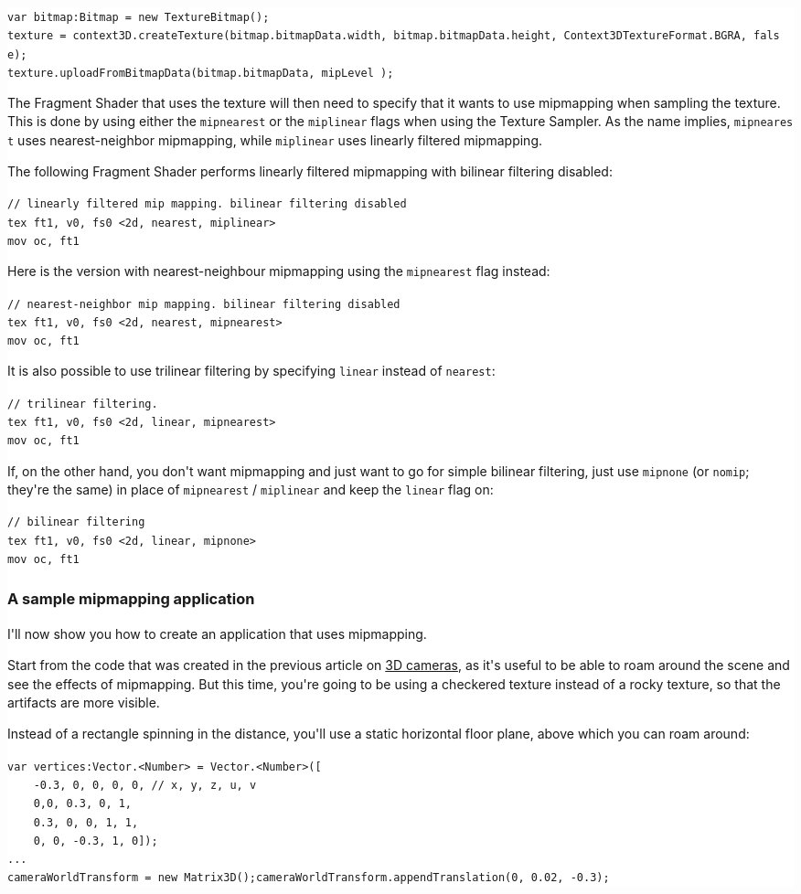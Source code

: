     var bitmap:Bitmap = new TextureBitmap();
    texture = context3D.createTexture(bitmap.bitmapData.width, bitmap.bitmapData.height, Context3DTextureFormat.BGRA, false);
    texture.uploadFromBitmapData(bitmap.bitmapData, mipLevel );

The Fragment Shader that uses the texture will then need to specify that it
wants to use mipmapping when sampling the texture. This is done by using either
the `mipnearest` or the `miplinear` flags when using the Texture Sampler. As the
name implies, `mipnearest` uses nearest-neighbor mipmapping, while `miplinear`
uses linearly filtered mipmapping.

The following Fragment Shader performs linearly filtered mipmapping with
bilinear filtering disabled:

    // linearly filtered mip mapping. bilinear filtering disabled
    tex ft1, v0, fs0 <2d, nearest, miplinear>
    mov oc, ft1

Here is the version with nearest-neighbour mipmapping using the `mipnearest`
flag instead:

    // nearest-neighbor mip mapping. bilinear filtering disabled
    tex ft1, v0, fs0 <2d, nearest, mipnearest>
    mov oc, ft1

It is also possible to use trilinear filtering by specifying `linear` instead of
`nearest`:

    // trilinear filtering.
    tex ft1, v0, fs0 <2d, linear, mipnearest>
    mov oc, ft1

If, on the other hand, you don't want mipmapping and just want to go for simple
bilinear filtering, just use `mipnone` (or `nomip`; they're the same) in place
of `mipnearest` / `miplinear` and keep the `linear` flag on:

    // bilinear filtering
    tex ft1, v0, fs0 <2d, linear, mipnone>
    mov oc, ft1

### A sample mipmapping application

I'll now show you how to create an application that uses mipmapping.

Start from the code that was created in the previous article on
[3D cameras](./working-with-3d-cameras.md), as it's useful to be able to roam
around the scene and see the effects of mipmapping. But this time, you're going
to be using a checkered texture instead of a rocky texture, so that the
artifacts are more visible.

Instead of a rectangle spinning in the distance, you'll use a static horizontal
floor plane, above which you can roam around:

    var vertices:Vector.<Number> = Vector.<Number>([
    	-0.3, 0, 0, 0, 0, // x, y, z, u, v
    	0,0, 0.3, 0, 1,
    	0.3, 0, 0, 1, 1,
    	0, 0, -0.3, 1, 0]);
    ...
    cameraWorldTransform = new Matrix3D();cameraWorldTransform.appendTranslation(0, 0.02, -0.3);
